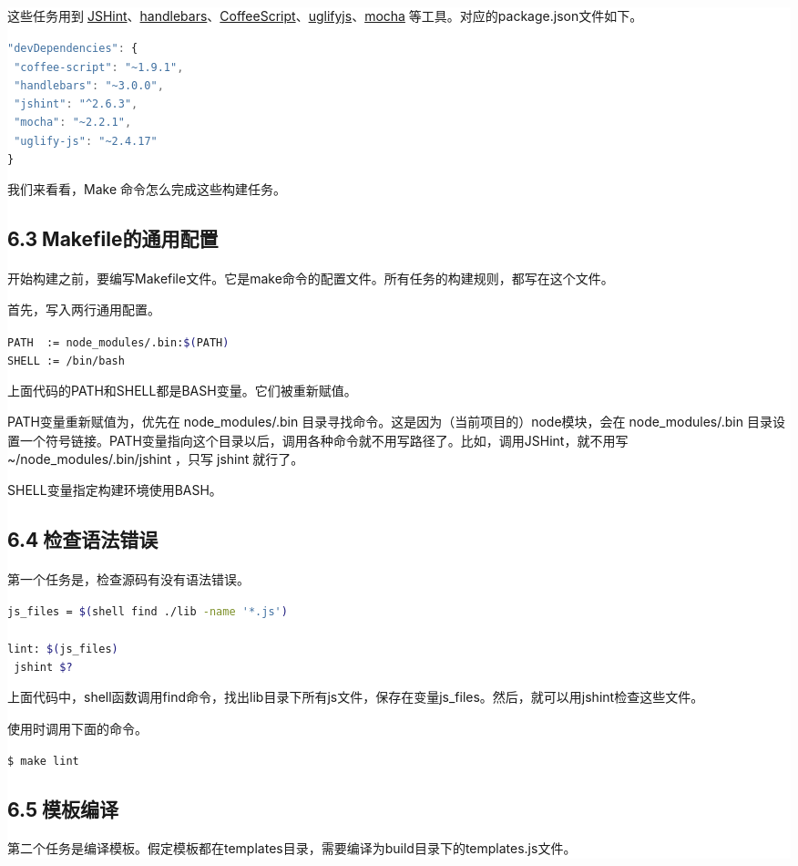 这些任务用到 [JSHint](http://jshint.com/)、[handlebars](http://handlebarsjs.com/)、[CoffeeScript](http://coffeescript.org/)、[uglifyjs](http://lisperator.net/uglifyjs/)、[mocha](https://mochajs.org/) 等工具。对应的package.json文件如下。

```javascript
"devDependencies": {
 "coffee-script": "~1.9.1",
 "handlebars": "~3.0.0",
 "jshint": "^2.6.3",
 "mocha": "~2.2.1",
 "uglify-js": "~2.4.17"
}
```

我们来看看，Make 命令怎么完成这些构建任务。

## 6.3 Makefile的通用配置

开始构建之前，要编写Makefile文件。它是make命令的配置文件。所有任务的构建规则，都写在这个文件。

首先，写入两行通用配置。

```bash
PATH  := node_modules/.bin:$(PATH)
SHELL := /bin/bash
```

上面代码的PATH和SHELL都是BASH变量。它们被重新赋值。

PATH变量重新赋值为，优先在 node_modules/.bin 目录寻找命令。这是因为（当前项目的）node模块，会在 node_modules/.bin 目录设置一个符号链接。PATH变量指向这个目录以后，调用各种命令就不用写路径了。比如，调用JSHint，就不用写 ~/node_modules/.bin/jshint ，只写 jshint 就行了。

SHELL变量指定构建环境使用BASH。

## 6.4 检查语法错误

第一个任务是，检查源码有没有语法错误。

```bash
js_files = $(shell find ./lib -name '*.js')

lint: $(js_files)
 jshint $?
```

上面代码中，shell函数调用find命令，找出lib目录下所有js文件，保存在变量js_files。然后，就可以用jshint检查这些文件。

使用时调用下面的命令。

```bash
$ make lint
```

## 6.5 模板编译

第二个任务是编译模板。假定模板都在templates目录，需要编译为build目录下的templates.js文件。
